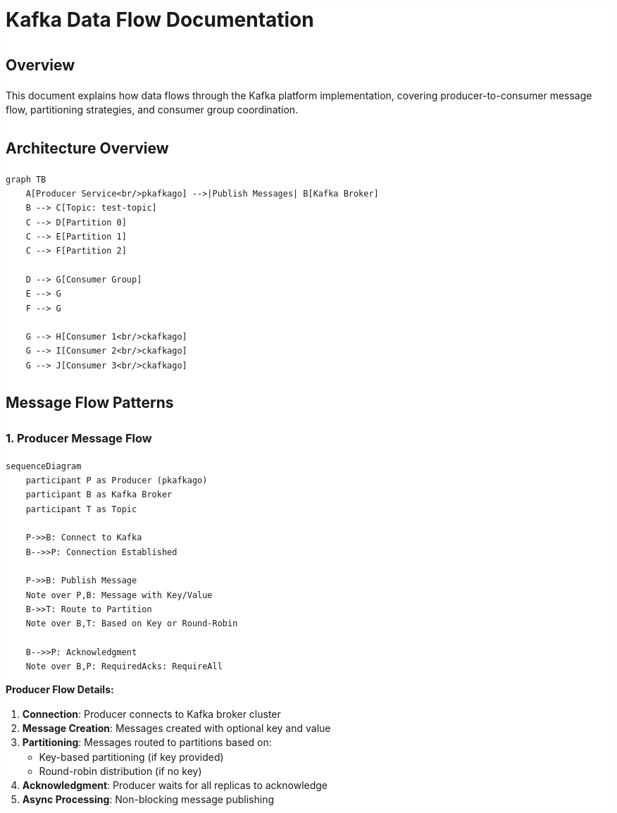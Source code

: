 # Kafka Data Flow Documentation

## Overview

This document explains how data flows through the Kafka platform implementation, covering producer-to-consumer message flow, partitioning strategies, and consumer group coordination.

## Architecture Overview

```mermaid
graph TB
    A[Producer Service<br/>pkafkago] -->|Publish Messages| B[Kafka Broker]
    B --> C[Topic: test-topic]
    C --> D[Partition 0]
    C --> E[Partition 1]
    C --> F[Partition 2]
    
    D --> G[Consumer Group]
    E --> G
    F --> G
    
    G --> H[Consumer 1<br/>ckafkago]
    G --> I[Consumer 2<br/>ckafkago]
    G --> J[Consumer 3<br/>ckafkago]
```

## Message Flow Patterns

### 1. Producer Message Flow

```mermaid
sequenceDiagram
    participant P as Producer (pkafkago)
    participant B as Kafka Broker
    participant T as Topic
    
    P->>B: Connect to Kafka
    B-->>P: Connection Established
    
    P->>B: Publish Message
    Note over P,B: Message with Key/Value
    B->>T: Route to Partition
    Note over B,T: Based on Key or Round-Robin
    
    B-->>P: Acknowledgment
    Note over B,P: RequiredAcks: RequireAll
```

**Producer Flow Details:**
1. **Connection**: Producer connects to Kafka broker cluster
2. **Message Creation**: Messages created with optional key and value
3. **Partitioning**: Messages routed to partitions based on:
   - Key-based partitioning (if key provided)
   - Round-robin distribution (if no key)
4. **Acknowledgment**: Producer waits for all replicas to acknowledge
5. **Async Processing**: Non-blocking message publishing
